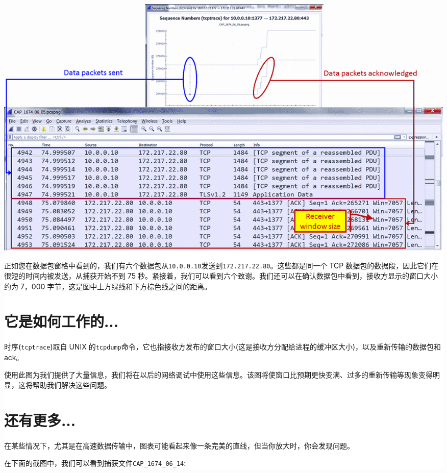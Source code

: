 ![](img/07f52a41-0e2d-4a99-8495-6534bd8b0166.png)

正如您在数据包窗格中看到的，我们有六个数据包从`10.0.0.10`发送到`172.217.22.80`。这些都是同一个 TCP 数据包的数据段，因此它们在很短的时间内被发送，从捕获开始不到 75 秒。紧接着，我们可以看到六个致谢。我们还可以在确认数据包中看到，接收方显示的窗口大小约为 7，000 字节，这是图中上方绿线和下方棕色线之间的距离。

# 它是如何工作的...

时序(`tcptrace`)取自 UNIX 的`tcpdump`命令，它也指接收方发布的窗口大小(这是接收方分配给进程的缓冲区大小)，以及重新传输的数据包和 ack。

使用此图为我们提供了大量信息，我们将在以后的网络调试中使用这些信息。该图将使窗口比预期更快变满、过多的重新传输等现象变得明显，这将帮助我们解决这些问题。

# 还有更多...

在某些情况下，尤其是在高速数据传输中，图表可能看起来像一条完美的直线，但当你放大时，你会发现问题。

在下面的截图中，我们可以看到捕获文件`CAP_1674_06_14`:
